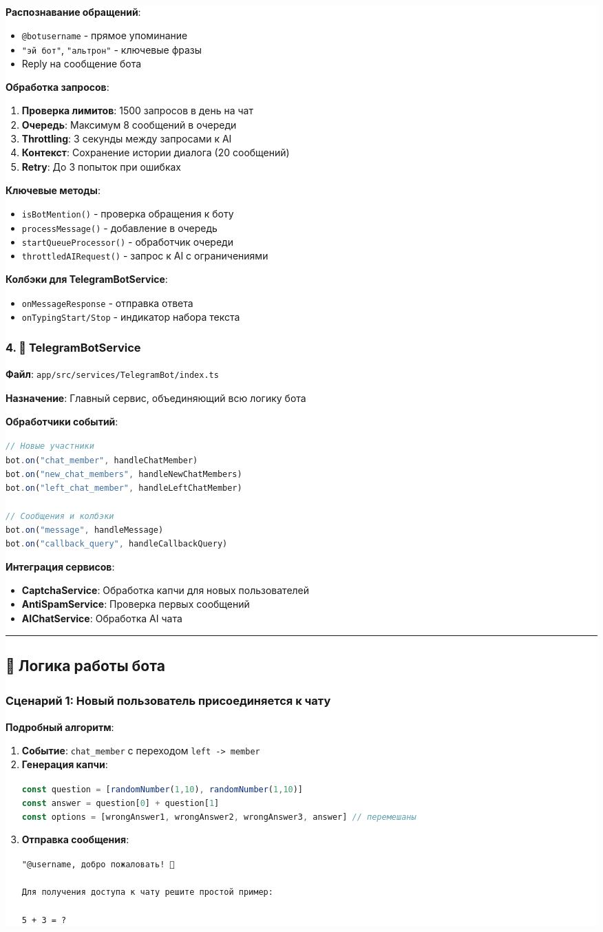 **Распознавание обращений**:
- `@botusername` - прямое упоминание
- `"эй бот"`, `"альтрон"` - ключевые фразы
- Reply на сообщение бота

**Обработка запросов**:
1. **Проверка лимитов**: 1500 запросов в день на чат
2. **Очередь**: Максимум 8 сообщений в очереди
3. **Throttling**: 3 секунды между запросами к AI
4. **Контекст**: Сохранение истории диалога (20 сообщений)
5. **Retry**: До 3 попыток при ошибках

**Ключевые методы**:
- `isBotMention()` - проверка обращения к боту
- `processMessage()` - добавление в очередь
- `startQueueProcessor()` - обработчик очереди
- `throttledAIRequest()` - запрос к AI с ограничениями

**Колбэки для TelegramBotService**:
- `onMessageResponse` - отправка ответа
- `onTypingStart/Stop` - индикатор набора текста

### 4. 📱 TelegramBotService
**Файл**: `app/src/services/TelegramBot/index.ts`

**Назначение**: Главный сервис, объединяющий всю логику бота

**Обработчики событий**:
```typescript
// Новые участники
bot.on("chat_member", handleChatMember)
bot.on("new_chat_members", handleNewChatMembers)
bot.on("left_chat_member", handleLeftChatMember)

// Сообщения и колбэки
bot.on("message", handleMessage)
bot.on("callback_query", handleCallbackQuery)
```

**Интеграция сервисов**:
- **CaptchaService**: Обработка капчи для новых пользователей
- **AntiSpamService**: Проверка первых сообщений
- **AIChatService**: Обработка AI чата

---

## 🔄 Логика работы бота

### Сценарий 1: Новый пользователь присоединяется к чату

**Подробный алгоритм**:

1. **Событие**: `chat_member` с переходом `left -> member`
2. **Генерация капчи**:
   ```typescript
   const question = [randomNumber(1,10), randomNumber(1,10)]
   const answer = question[0] + question[1]
   const options = [wrongAnswer1, wrongAnswer2, wrongAnswer3, answer] // перемешаны
   ```
3. **Отправка сообщения**:
   ```
   "@username, добро пожаловать! 🎉
   
   Для получения доступа к чату решите простой пример:
   
   5 + 3 = ?
   
   ```